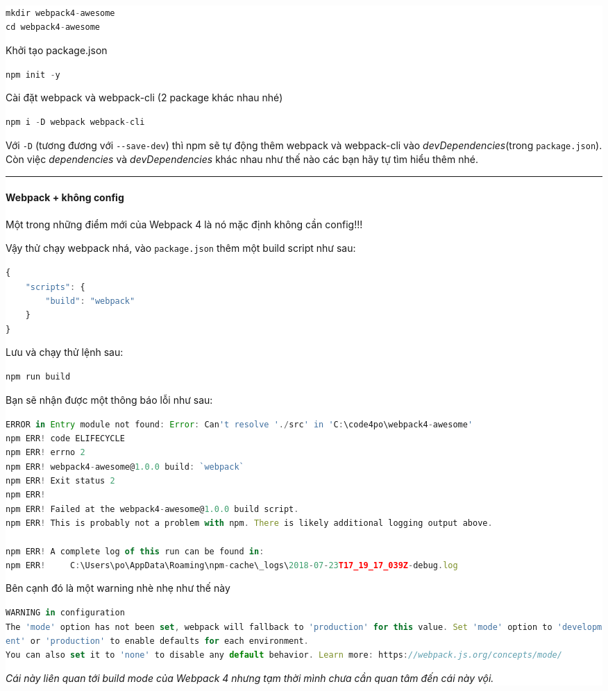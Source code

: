 ```javascript
mkdir webpack4-awesome
cd webpack4-awesome
```

Khởi tạo package.json
```javascript
npm init -y
```
Cài đặt webpack và webpack-cli (2 package khác nhau nhé)
```javascript
npm i -D webpack webpack-cli
```
Với `-D` (tương đương với `--save-dev`) thì npm sẽ tự động thêm webpack và webpack-cli vào _devDependencies_(trong `package.json`). Còn việc _dependencies_ và _devDependencies_ khác nhau như thế nào các bạn hãy tự tìm hiểu thêm nhé.

-------------------------

#### Webpack + không config
Một trong những điểm mới của Webpack 4 là nó mặc định không cần config!!!

Vậy thử chạy webpack nhá, vào `package.json` thêm một build script như sau:

```javascript
{
    "scripts": {
        "build": "webpack"
    }
}
```
Lưu và chạy thử lệnh sau:
```javascript
npm run build
```
Bạn sẽ nhận được một thông báo lỗi như sau:
```javascript
ERROR in Entry module not found: Error: Can't resolve './src' in 'C:\code4po\webpack4-awesome'
npm ERR! code ELIFECYCLE
npm ERR! errno 2
npm ERR! webpack4-awesome@1.0.0 build: `webpack`
npm ERR! Exit status 2
npm ERR!
npm ERR! Failed at the webpack4-awesome@1.0.0 build script.
npm ERR! This is probably not a problem with npm. There is likely additional logging output above.

npm ERR! A complete log of this run can be found in:
npm ERR!     C:\Users\po\AppData\Roaming\npm-cache\_logs\2018-07-23T17_19_17_039Z-debug.log
```

Bên cạnh đó là một warning nhè nhẹ như thế này
```javascript
WARNING in configuration
The 'mode' option has not been set, webpack will fallback to 'production' for this value. Set 'mode' option to 'development' or 'production' to enable defaults for each environment.
You can also set it to 'none' to disable any default behavior. Learn more: https://webpack.js.org/concepts/mode/
```
_Cái này liên quan tới build mode của Webpack 4 nhưng tạm thời mình chưa cần quan tâm đến cái này vội._
